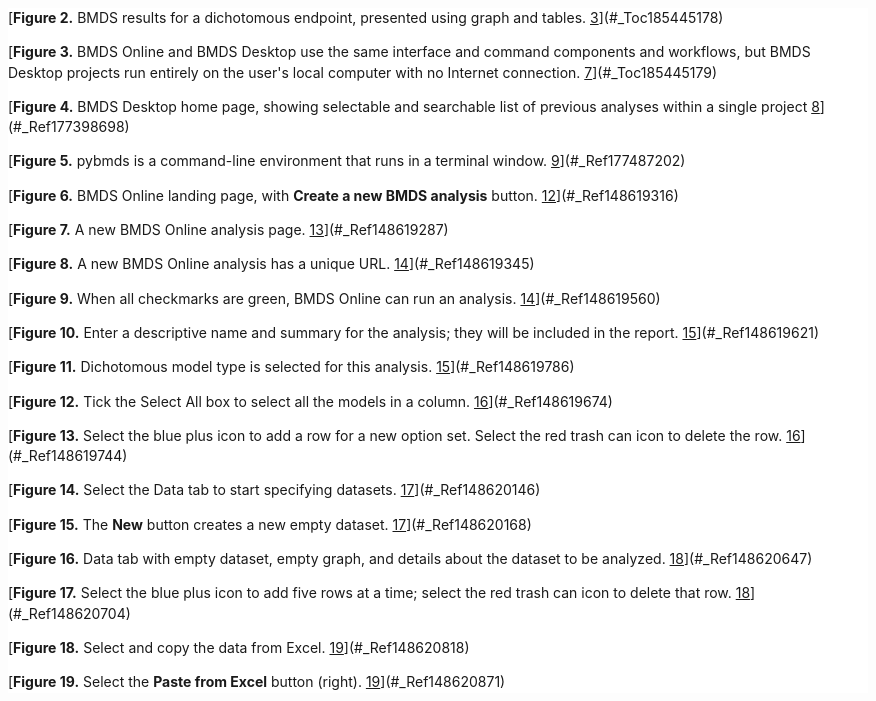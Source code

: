 [**Figure 2.** BMDS results for a dichotomous endpoint, presented using
graph and tables. [3](#_Toc185445178)](#_Toc185445178)

[**Figure 3.** BMDS Online and BMDS Desktop use the same interface and
command components and workflows, but BMDS Desktop projects run entirely
on the user's local computer with no Internet connection.
[7](#_Toc185445179)](#_Toc185445179)

[**Figure 4.** BMDS Desktop home page, showing selectable and searchable
list of previous analyses within a single project
[8](#_Ref177398698)](#_Ref177398698)

[**Figure 5.** pybmds is a command-line environment that runs in a
terminal window. [9](#_Ref177487202)](#_Ref177487202)

[**Figure 6.** BMDS Online landing page, with **Create a new BMDS
analysis** button. [12](#_Ref148619316)](#_Ref148619316)

[**Figure 7.** A new BMDS Online analysis page.
[13](#_Ref148619287)](#_Ref148619287)

[**Figure 8.** A new BMDS Online analysis has a unique URL.
[14](#_Ref148619345)](#_Ref148619345)

[**Figure 9.** When all checkmarks are green, BMDS Online can run an
analysis. [14](#_Ref148619560)](#_Ref148619560)

[**Figure 10.** Enter a descriptive name and summary for the analysis;
they will be included in the report.
[15](#_Ref148619621)](#_Ref148619621)

[**Figure 11.** Dichotomous model type is selected for this analysis.
[15](#_Ref148619786)](#_Ref148619786)

[**Figure 12.** Tick the Select All box to select all the models in a
column. [16](#_Ref148619674)](#_Ref148619674)

[**Figure 13.** Select the blue plus icon to add a row for a new option
set. Select the red trash can icon to delete the row.
[16](#_Ref148619744)](#_Ref148619744)

[**Figure 14.** Select the Data tab to start specifying datasets.
[17](#_Ref148620146)](#_Ref148620146)

[**Figure 15.** The **New** button creates a new empty dataset.
[17](#_Ref148620168)](#_Ref148620168)

[**Figure 16.** Data tab with empty dataset, empty graph, and details
about the dataset to be analyzed. [18](#_Ref148620647)](#_Ref148620647)

[**Figure 17.** Select the blue plus icon to add five rows at a time;
select the red trash can icon to delete that row.
[18](#_Ref148620704)](#_Ref148620704)

[**Figure 18.** Select and copy the data from Excel.
[19](#_Ref148620818)](#_Ref148620818)

[**Figure 19.** Select the **Paste from Excel** button (right).
[19](#_Ref148620871)](#_Ref148620871)
